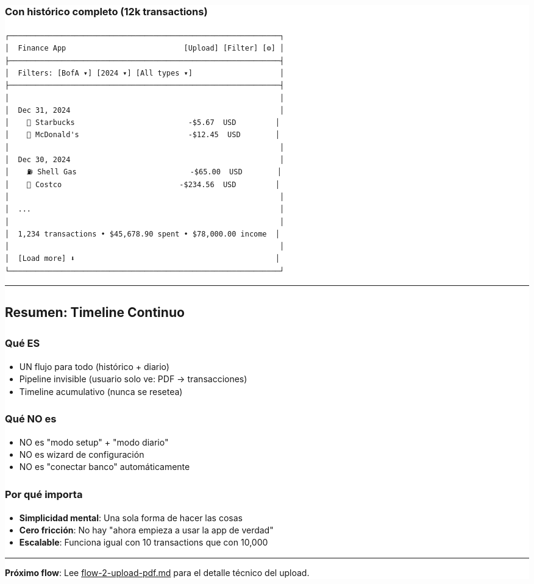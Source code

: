 ```
```

### Con histórico completo (12k transactions)
```
┌──────────────────────────────────────────────────────────────┐
│  Finance App                           [Upload] [Filter] [⚙️] │
├──────────────────────────────────────────────────────────────┤
│  Filters: [BofA ▾] [2024 ▾] [All types ▾]                    │
├──────────────────────────────────────────────────────────────┤
│                                                              │
│  Dec 31, 2024                                                │
│    🏪 Starbucks                          -$5.67  USD         │
│    🍔 McDonald's                         -$12.45  USD        │
│                                                              │
│  Dec 30, 2024                                                │
│    ⛽ Shell Gas                          -$65.00  USD        │
│    🛒 Costco                           -$234.56  USD         │
│                                                              │
│  ...                                                         │
│                                                              │
│  1,234 transactions • $45,678.90 spent • $78,000.00 income  │
│                                                              │
│  [Load more] ⬇️                                              │
└──────────────────────────────────────────────────────────────┘
```

---

## Resumen: Timeline Continuo

### Qué ES
- UN flujo para todo (histórico + diario)
- Pipeline invisible (usuario solo ve: PDF → transacciones)
- Timeline acumulativo (nunca se resetea)

### Qué NO es
- NO es "modo setup" + "modo diario"
- NO es wizard de configuración
- NO es "conectar banco" automáticamente

### Por qué importa
- **Simplicidad mental**: Una sola forma de hacer las cosas
- **Cero fricción**: No hay "ahora empieza a usar la app de verdad"
- **Escalable**: Funciona igual con 10 transactions que con 10,000

---

**Próximo flow**: Lee [flow-2-upload-pdf.md](flow-2-upload-pdf.md) para el detalle técnico del upload.
